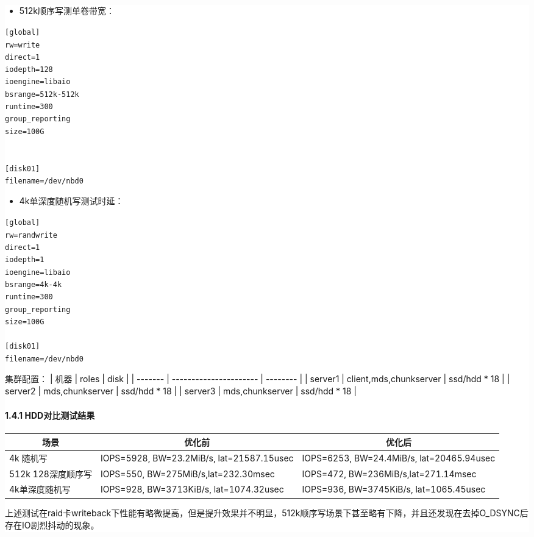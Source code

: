 - 512k顺序写测单卷带宽：
```
[global]
rw=write
direct=1
iodepth=128
ioengine=libaio
bsrange=512k-512k
runtime=300
group_reporting
size=100G
 
 
[disk01]
filename=/dev/nbd0
```

- 4k单深度随机写测试时延：

```
[global]
rw=randwrite
direct=1
iodepth=1
ioengine=libaio
bsrange=4k-4k
runtime=300
group_reporting
size=100G

[disk01]
filename=/dev/nbd0
```

集群配置：
| 机器    | roles                  | disk     |
| ------- | ---------------------- | -------- |
| server1 | client,mds,chunkserver | ssd/hdd * 18 |
| server2 | mds,chunkserver        | ssd/hdd * 18 |
| server3 | mds,chunkserver        | ssd/hdd * 18 |

#### 1.4.1 HDD对比测试结果

| 场景               | 优化前                                    | 优化后                                    |
| ------------------ | ----------------------------------------- | ----------------------------------------- |
| 4k 随机写          | IOPS=5928, BW=23.2MiB/s, lat=21587.15usec | IOPS=6253, BW=24.4MiB/s, lat=20465.94usec |
| 512k 128深度顺序写 | IOPS=550, BW=275MiB/s,lat=232.30msec      | IOPS=472, BW=236MiB/s,lat=271.14msec      |
| 4k单深度随机写     | IOPS=928, BW=3713KiB/s, lat=1074.32usec   | IOPS=936, BW=3745KiB/s, lat=1065.45usec   |

上述测试在raid卡writeback下性能有略微提高，但是提升效果并不明显，512k顺序写场景下甚至略有下降，并且还发现在去掉O_DSYNC后存在IO剧烈抖动的现象。
